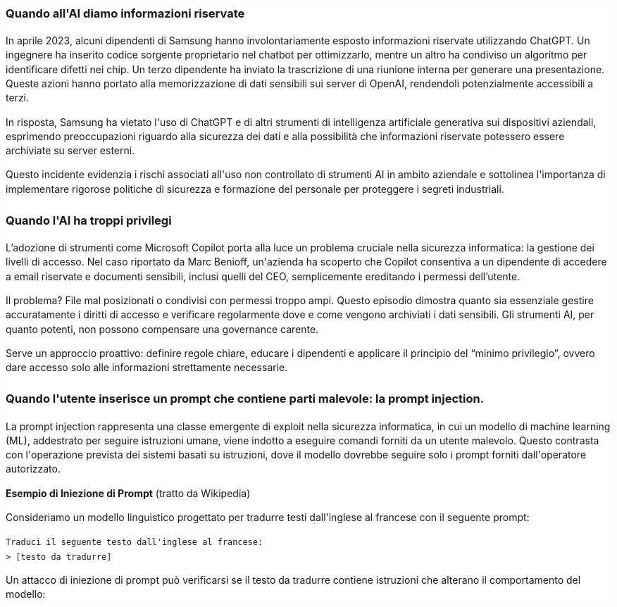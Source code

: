 

### Quando all'AI diamo informazioni riservate

In aprile 2023, alcuni dipendenti di Samsung hanno involontariamente esposto informazioni riservate utilizzando ChatGPT. Un ingegnere ha inserito codice sorgente proprietario nel chatbot per ottimizzarlo, mentre un altro ha condiviso un algoritmo per identificare difetti nei chip. Un terzo dipendente ha inviato la trascrizione di una riunione interna per generare una presentazione. Queste azioni hanno portato alla memorizzazione di dati sensibili sui server di OpenAI, rendendoli potenzialmente accessibili a terzi. 

In risposta, Samsung ha vietato l'uso di ChatGPT e di altri strumenti di intelligenza artificiale generativa sui dispositivi aziendali, esprimendo preoccupazioni riguardo alla sicurezza dei dati e alla possibilità che informazioni riservate potessero essere archiviate su server esterni. 

Questo incidente evidenzia i rischi associati all'uso non controllato di strumenti AI in ambito aziendale e sottolinea l'importanza di implementare rigorose politiche di sicurezza e formazione del personale per proteggere i segreti industriali. 

### Quando l'AI ha troppi privilegi

L’adozione di strumenti come Microsoft Copilot porta alla luce un problema cruciale nella sicurezza informatica: la gestione dei livelli di accesso. Nel caso riportato da Marc Benioff, un'azienda ha scoperto che Copilot consentiva a un dipendente di accedere a email riservate e documenti sensibili, inclusi quelli del CEO, semplicemente ereditando i permessi dell’utente. 

Il problema? File mal posizionati o condivisi con permessi troppo ampi. Questo episodio dimostra quanto sia essenziale gestire accuratamente i diritti di accesso e verificare regolarmente dove e come vengono archiviati i dati sensibili. Gli strumenti AI, per quanto potenti, non possono compensare una governance carente.

Serve un approccio proattivo: definire regole chiare, educare i dipendenti e applicare il principio del “minimo privilegio”, ovvero dare accesso solo alle informazioni strettamente necessarie.


### Quando l'utente inserisce un prompt che contiene parti malevole: la prompt injection.

La prompt injection rappresenta una classe emergente di exploit nella sicurezza informatica, in cui un modello di machine learning (ML), addestrato per seguire istruzioni umane, viene indotto a eseguire comandi forniti da un utente malevolo. Questo contrasta con l'operazione prevista dei sistemi basati su istruzioni, dove il modello dovrebbe seguire solo i prompt forniti dall'operatore autorizzato. 

**Esempio di Iniezione di Prompt** (tratto da Wikipedia)


Consideriamo un modello linguistico progettato per tradurre testi dall'inglese al francese con il seguente prompt:

```
Traduci il seguente testo dall'inglese al francese:
> [testo da tradurre]
```

Un attacco di iniezione di prompt può verificarsi se il testo da tradurre contiene istruzioni che alterano il comportamento del modello:
